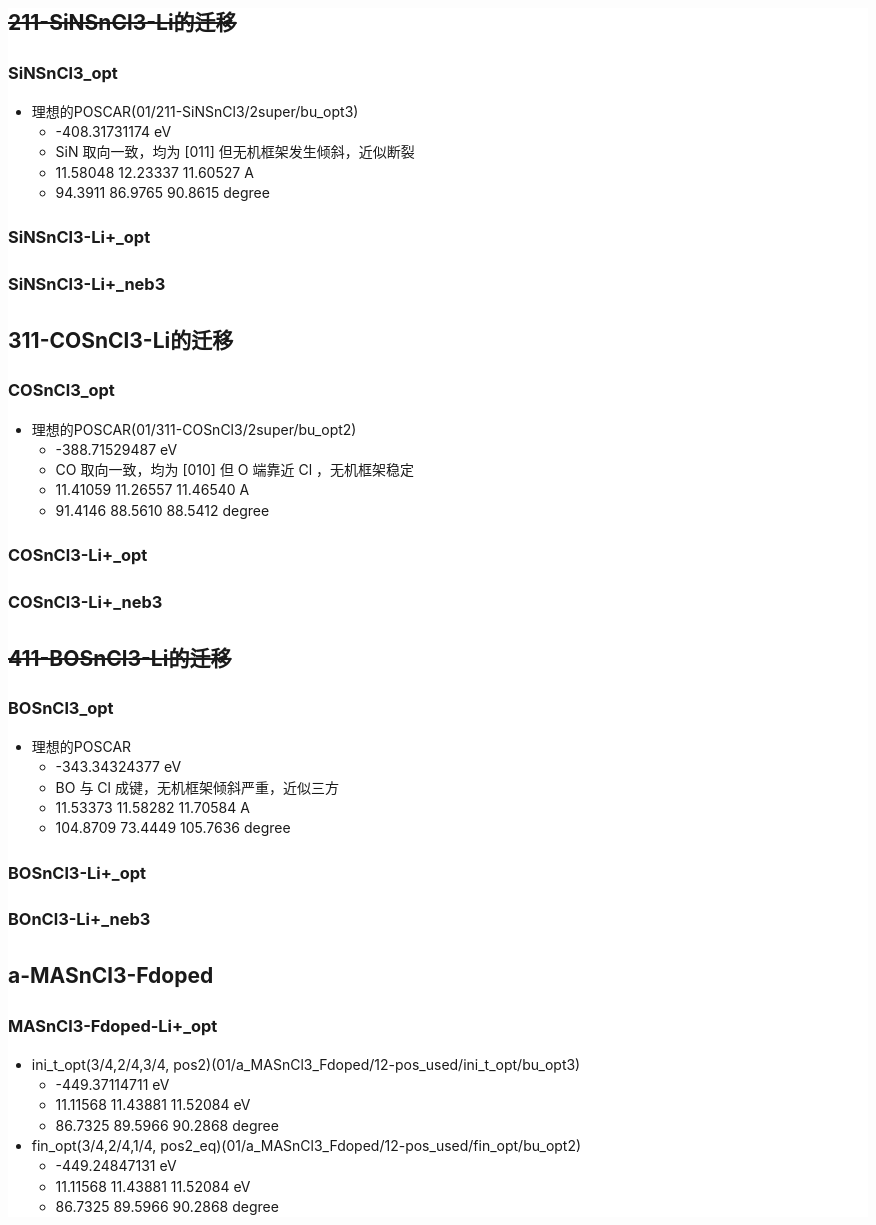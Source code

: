 ## ~~211-SiNSnCl3-Li的迁移~~

### SiNSnCl3_opt

- 理想的POSCAR(01/211-SiNSnCl3/2super/bu_opt3)
  - -408.31731174 eV
  - SiN 取向一致，均为 [011] 但无机框架发生倾斜，近似断裂
  - 11.58048 12.23337 11.60527 A
  - 94.3911 86.9765 90.8615 degree

### SiNSnCl3-Li+_opt

### SiNSnCl3-Li+_neb3

## 311-COSnCl3-Li的迁移

### COSnCl3_opt

- 理想的POSCAR(01/311-COSnCl3/2super/bu_opt2)
  - -388.71529487 eV
  - CO 取向一致，均为 [010] 但 O 端靠近 Cl ，无机框架稳定
  - 11.41059 11.26557 11.46540 A
  - 91.4146 88.5610 88.5412 degree

### COSnCl3-Li+_opt

### COSnCl3-Li+_neb3

## ~~411-BOSnCl3-Li的迁移~~

### BOSnCl3_opt

- 理想的POSCAR
  - -343.34324377 eV
  - BO 与 Cl 成键，无机框架倾斜严重，近似三方
  - 11.53373 11.58282 11.70584 A
  - 104.8709 73.4449 105.7636 degree

### BOSnCl3-Li+_opt

### BOnCl3-Li+_neb3

## a-MASnCl3-Fdoped

### MASnCl3-Fdoped-Li+_opt

- ini_t_opt(3/4,2/4,3/4, pos2)(01/a_MASnCl3_Fdoped/12-pos_used/ini_t_opt/bu_opt3)
  - -449.37114711 eV
  - 11.11568 11.43881 11.52084 eV
  - 86.7325 89.5966 90.2868 degree
- fin_opt(3/4,2/4,1/4, pos2_eq)(01/a_MASnCl3_Fdoped/12-pos_used/fin_opt/bu_opt2)
  - -449.24847131 eV
  - 11.11568 11.43881 11.52084 eV
  - 86.7325 89.5966 90.2868 degree
